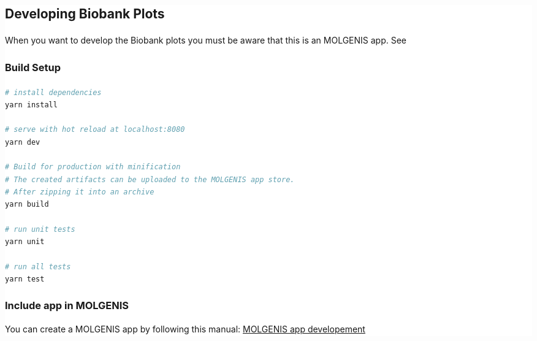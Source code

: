 ## Developing Biobank Plots
When you want to develop the Biobank plots you must be aware that this is an MOLGENIS app. See 

### Build Setup

```bash
# install dependencies
yarn install

# serve with hot reload at localhost:8080
yarn dev

# Build for production with minification
# The created artifacts can be uploaded to the MOLGENIS app store.
# After zipping it into an archive
yarn build

# run unit tests
yarn unit

# run all tests
yarn test
```

### Include app in MOLGENIS

You can create a MOLGENIS app by following this manual: [MOLGENIS app developement](https://molgenis.gitbooks.io/molgenis/content/developer_documentation/app-development.html)

